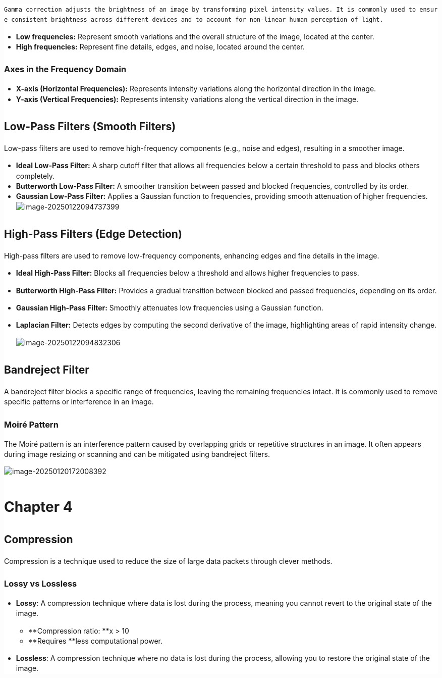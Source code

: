 ```Gamma correction adjusts the brightness of an image by transforming pixel intensity values. It is commonly used to ensure consistent brightness across different devices and to account for non-linear human perception of light.```

- **Low frequencies:** Represent smooth variations and the overall structure of the image, located at the center.  
- **High frequencies:** Represent fine details, edges, and noise, located around the center.  

### Axes in the Frequency Domain  
- **X-axis (Horizontal Frequencies):** Represents intensity variations along the horizontal direction in the image.  
- **Y-axis (Vertical Frequencies):** Represents intensity variations along the vertical direction in the image.  

## Low-Pass Filters (Smooth Filters)  
Low-pass filters are used to remove high-frequency components (e.g., noise and edges), resulting in a smoother image.  

- **Ideal Low-Pass Filter:** A sharp cutoff filter that allows all frequencies below a certain threshold to pass and blocks others completely.  
- **Butterworth Low-Pass Filter:** A smoother transition between passed and blocked frequencies, controlled by its order.  
- **Gaussian Low-Pass Filter:** Applies a Gaussian function to frequencies, providing smooth attenuation of higher frequencies.  ![image-20250122094737399](Images/README/image-20250122094737399.png)

## High-Pass Filters (Edge Detection)  
High-pass filters are used to remove low-frequency components, enhancing edges and fine details in the image.  

- **Ideal High-Pass Filter:** Blocks all frequencies below a threshold and allows higher frequencies to pass.  

- **Butterworth High-Pass Filter:** Provides a gradual transition between blocked and passed frequencies, depending on its order.  

- **Gaussian High-Pass Filter:** Smoothly attenuates low frequencies using a Gaussian function.  

- **Laplacian Filter:** Detects edges by computing the second derivative of the image, highlighting areas of rapid intensity change.

  ![image-20250122094832306](Images/README/image-20250122094832306.png)

## Bandreject Filter
A bandreject filter blocks a specific range of frequencies, leaving the remaining frequencies intact. It is commonly used to remove specific patterns or interference in an image.

### Moiré Pattern
The Moiré pattern is an interference pattern caused by overlapping grids or repetitive structures in an image. It often appears during image resizing or scanning and can be mitigated using bandreject filters.

![image-20250120172008392](Images/README/image-20250120172008392.png)

# Chapter 4

## Compression
Compression is a technique used to reduce the size of large data packets through clever methods.

### Lossy vs Lossless
- **Lossy**: A compression technique where data is lost during the process, meaning you cannot revert to the original state of the image. 
  - **Compression ratio: **x > 10
  - **Requires **less computational power.
  
- **Lossless**: A compression technique where no data is lost during the process, allowing you to restore the original state of the image.
```